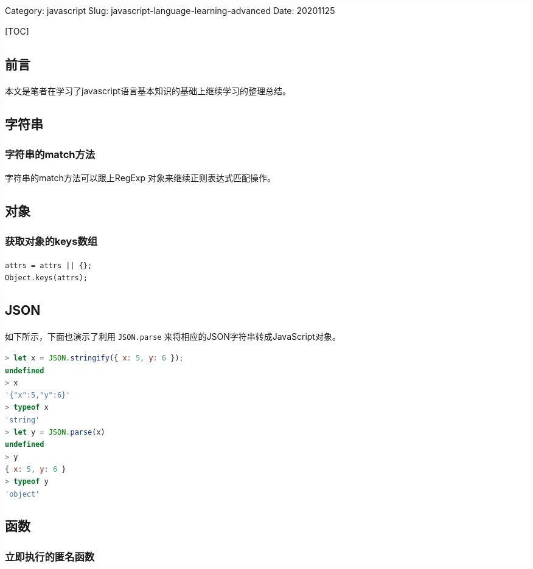 Category: javascript
Slug: javascript-language-learning-advanced
Date: 20201125

[TOC]

## 前言

本文是笔者在学习了javascript语言基本知识的基础上继续学习的整理总结。





## 字符串

### 字符串的match方法

字符串的match方法可以跟上RegExp 对象来继续正则表达式匹配操作。

## 对象

### 获取对象的keys数组

```
attrs = attrs || {};
Object.keys(attrs);
```



## JSON

如下所示，下面也演示了利用 `JSON.parse` 来将相应的JSON字符串转成JavaScript对象。

```javascript
> let x = JSON.stringify({ x: 5, y: 6 });
undefined
> x
'{"x":5,"y":6}'
> typeof x
'string'
> let y = JSON.parse(x)
undefined
> y
{ x: 5, y: 6 }
> typeof y
'object'
```



## 函数

### 立即执行的匿名函数
